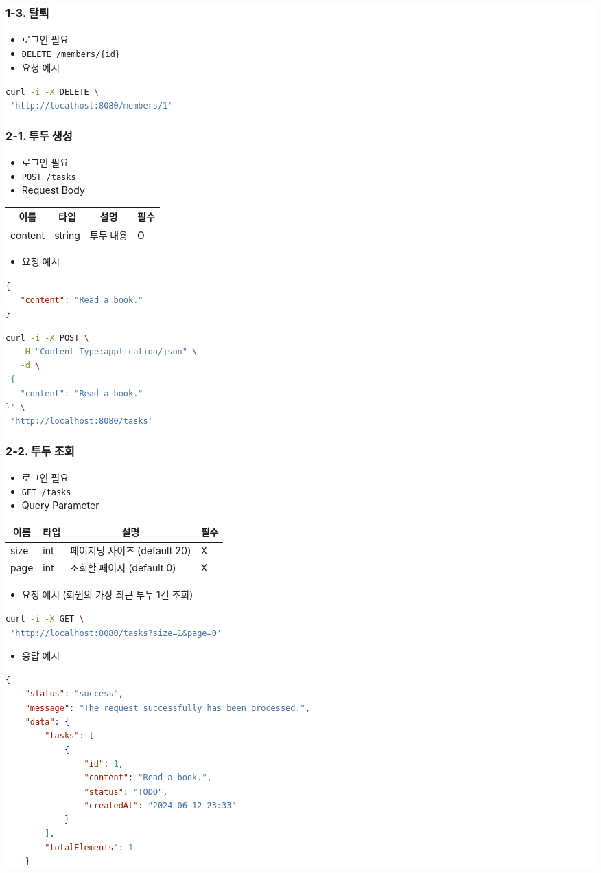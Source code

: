 ### 1-3. 탈퇴
- 로그인 필요
- `DELETE /members/{id}`
- 요청 예시
```bash
curl -i -X DELETE \
 'http://localhost:8080/members/1'
```

### 2-1. 투두 생성
- 로그인 필요
- `POST /tasks`
- Request Body

| 이름      |타입| 설명    |필수|
|---------|---|-------|--|
| content |string| 투두 내용 |O|

- 요청 예시
```json
{
   "content": "Read a book."
}
```
```bash
curl -i -X POST \
   -H "Content-Type:application/json" \
   -d \
'{
   "content": "Read a book."
}' \
 'http://localhost:8080/tasks'
```

### 2-2. 투두 조회
- 로그인 필요
- `GET /tasks`
- Query Parameter

| 이름   |타입| 설명                   |필수|
|------|---|----------------------|--|
| size |int| 페이지당 사이즈 (default 20) | X|
| page |int| 조회할 페이지 (default 0)  | X|
- 요청 예시 (회원의 가장 최근 투두 1건 조회)
```bash
curl -i -X GET \
 'http://localhost:8080/tasks?size=1&page=0'
```
- 응답 예시
```json
{
    "status": "success",
    "message": "The request successfully has been processed.",
    "data": {
        "tasks": [
            {
                "id": 1,
                "content": "Read a book.",
                "status": "TODO",
                "createdAt": "2024-06-12 23:33"
            }
        ],
        "totalElements": 1
    }
```